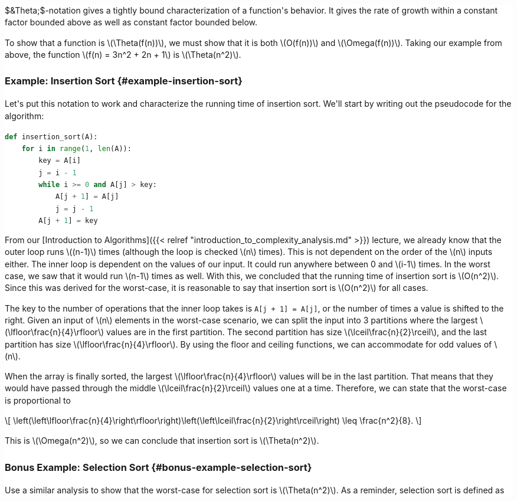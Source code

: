 $&Theta;$-notation gives a tightly bound characterization of a function's behavior. It gives the rate of growth within a constant factor bounded above as well as constant factor bounded below.

To show that a function is \\(\Theta(f(n))\\), we must show that it is both \\(O(f(n))\\) and \\(\Omega(f(n))\\). Taking our example from above, the function \\(f(n) = 3n^2 + 2n + 1\\) is \\(\Theta(n^2)\\).


### Example: Insertion Sort {#example-insertion-sort}

Let's put this notation to work and characterize the running time of insertion sort. We'll start by writing out the pseudocode for the algorithm:

```python
def insertion_sort(A):
    for i in range(1, len(A)):
        key = A[i]
        j = i - 1
        while i >= 0 and A[j] > key:
            A[j + 1] = A[j]
            j = j - 1
        A[j + 1] = key
```

From our [Introduction to Algorithms]({{< relref "introduction_to_complexity_analysis.md" >}}) lecture, we already know that the outer loop runs \\((n-1)\\) times (although the loop is checked \\(n\\) times). This is not dependent on the order of the \\(n\\) inputs either. The inner loop is dependent on the values of our input. It could run anywhere between 0 and \\(i-1\\) times. In the worst case, we saw that it would run \\(n-1\\) times as well. With this, we concluded that the running time of insertion sort is \\(O(n^2)\\). Since this was derived for the worst-case, it is reasonable to say that insertion sort is \\(O(n^2)\\) for all cases.

The key to the number of operations that the inner loop takes is `A[j + 1] = A[j]`, or the number of times a value is shifted to the right. Given an input of \\(n\\) elements in the worst-case scenario, we can split the input into 3 partitions where the largest \\(\lfloor\frac{n}{4}\rfloor\\) values are in the first partition. The second partition has size \\(\lceil\frac{n}{2}\rceil\\), and the last partition has size \\(\lfloor\frac{n}{4}\rfloor\\). By using the floor and ceiling functions, we can accommodate for odd values of \\(n\\).

When the array is finally sorted, the largest \\(\lfloor\frac{n}{4}\rfloor\\) values will be in the last partition. That means that they would have passed through the middle \\(\lceil\frac{n}{2}\rceil\\) values one at a time. Therefore, we can state that the worst-case is proportional to

\\[
\left(\left\lfloor\frac{n}{4}\right\rfloor\right)\left(\left\lceil\frac{n}{2}\right\rceil\right) \leq \frac{n^2}{8}.
\\]

This is \\(\Omega(n^2)\\), so we can conclude that insertion sort is \\(\Theta(n^2)\\).


### Bonus Example: Selection Sort {#bonus-example-selection-sort}

Use a similar analysis to show that the worst-case for selection sort is \\(\Theta(n^2)\\). As a reminder, selection sort is defined as
